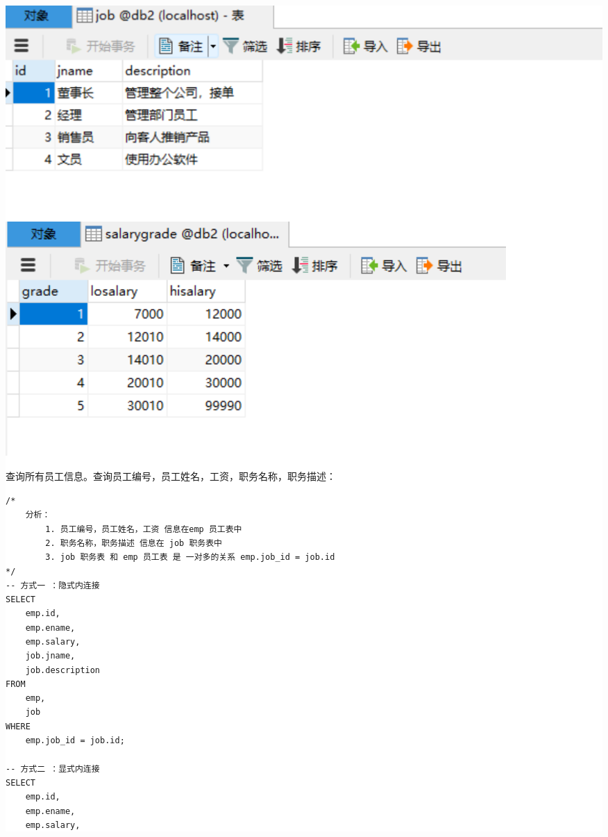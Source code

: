 ![1704184856933](./assets/1704184856933.png)

![1704184892525](./assets/1704184892525.png)



查询所有员工信息。查询员工编号，员工姓名，工资，职务名称，职务描述：

```mysql
/*
	分析：
		1. 员工编号，员工姓名，工资 信息在emp 员工表中
		2. 职务名称，职务描述 信息在 job 职务表中
		3. job 职务表 和 emp 员工表 是 一对多的关系 emp.job_id = job.id
*/
-- 方式一 ：隐式内连接
SELECT
	emp.id,
	emp.ename,
	emp.salary,
	job.jname,
	job.description
FROM
	emp,
	job
WHERE
	emp.job_id = job.id;

-- 方式二 ：显式内连接
SELECT
	emp.id,
	emp.ename,
	emp.salary,
```
